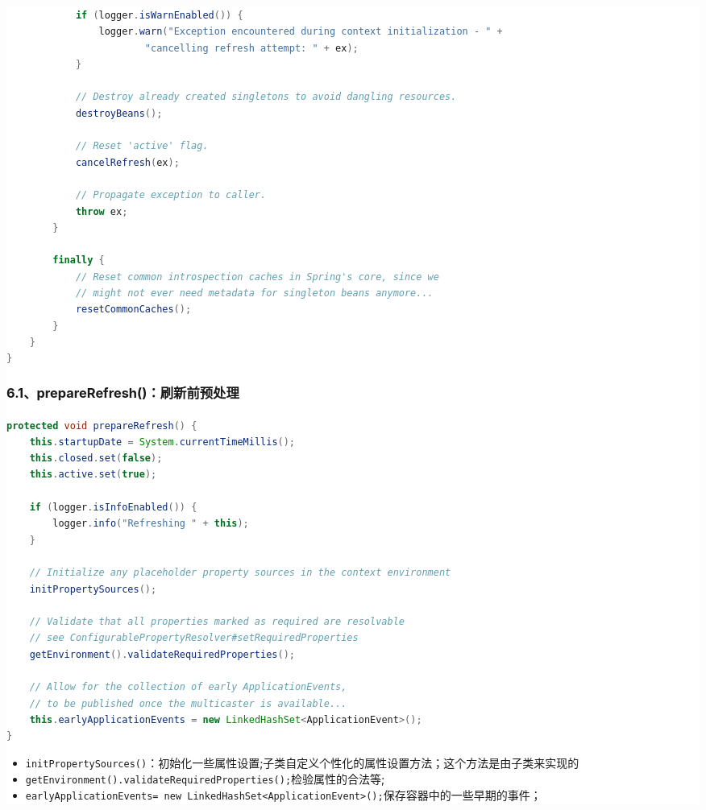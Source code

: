 ```java
            if (logger.isWarnEnabled()) {
                logger.warn("Exception encountered during context initialization - " +
                        "cancelling refresh attempt: " + ex);
            }

            // Destroy already created singletons to avoid dangling resources.
            destroyBeans();

            // Reset 'active' flag.
            cancelRefresh(ex);

            // Propagate exception to caller.
            throw ex;
        }

        finally {
            // Reset common introspection caches in Spring's core, since we
            // might not ever need metadata for singleton beans anymore...
            resetCommonCaches();
        }
    }
}
```

### 6.1、prepareRefresh()：刷新前预处理

```java
protected void prepareRefresh() {
    this.startupDate = System.currentTimeMillis();
    this.closed.set(false);
    this.active.set(true);

    if (logger.isInfoEnabled()) {
        logger.info("Refreshing " + this);
    }

    // Initialize any placeholder property sources in the context environment
    initPropertySources();

    // Validate that all properties marked as required are resolvable
    // see ConfigurablePropertyResolver#setRequiredProperties
    getEnvironment().validateRequiredProperties();

    // Allow for the collection of early ApplicationEvents,
    // to be published once the multicaster is available...
    this.earlyApplicationEvents = new LinkedHashSet<ApplicationEvent>();
}
```
- `initPropertySources()`：初始化一些属性设置;子类自定义个性化的属性设置方法；这个方法是由子类来实现的
- `getEnvironment().validateRequiredProperties();`检验属性的合法等;
- `earlyApplicationEvents= new LinkedHashSet<ApplicationEvent>();`保存容器中的一些早期的事件；
